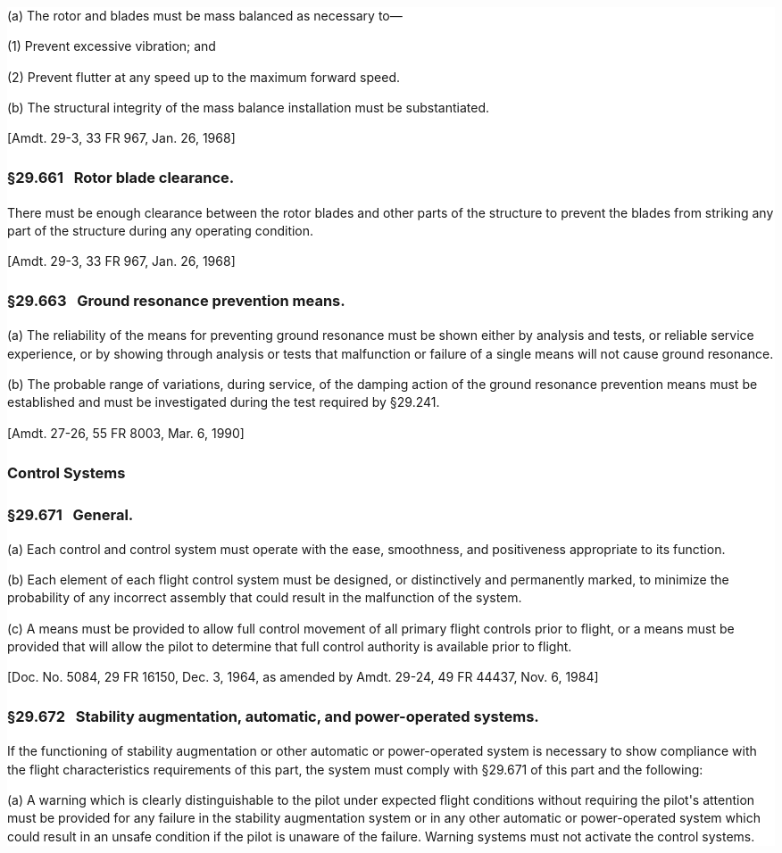 \(a\) The rotor and blades must be mass balanced as necessary to—

\(1\) Prevent excessive vibration; and

\(2\) Prevent flutter at any speed up to the maximum forward speed.

\(b\) The structural integrity of the mass balance installation must be substantiated.

\[Amdt. 29-3, 33 FR 967, Jan. 26, 1968\]

### §29.661   Rotor blade clearance.

There must be enough clearance between the rotor blades and other parts of the structure to prevent the blades from striking any part of the structure during any operating condition.

\[Amdt. 29-3, 33 FR 967, Jan. 26, 1968\]

### §29.663   Ground resonance prevention means.

\(a\) The reliability of the means for preventing ground resonance must be shown either by analysis and tests, or reliable service experience, or by showing through analysis or tests that malfunction or failure of a single means will not cause ground resonance.

\(b\) The probable range of variations, during service, of the damping action of the ground resonance prevention means must be established and must be investigated during the test required by §29.241.

\[Amdt. 27-26, 55 FR 8003, Mar. 6, 1990\]

### Control Systems

### §29.671   General.

\(a\) Each control and control system must operate with the ease, smoothness, and positiveness appropriate to its function.

\(b\) Each element of each flight control system must be designed, or distinctively and permanently marked, to minimize the probability of any incorrect assembly that could result in the malfunction of the system.

\(c\) A means must be provided to allow full control movement of all primary flight controls prior to flight, or a means must be provided that will allow the pilot to determine that full control authority is available prior to flight.

\[Doc. No. 5084, 29 FR 16150, Dec. 3, 1964, as amended by Amdt. 29-24, 49 FR 44437, Nov. 6, 1984\]

### §29.672   Stability augmentation, automatic, and power-operated systems.

If the functioning of stability augmentation or other automatic or power-operated system is necessary to show compliance with the flight characteristics requirements of this part, the system must comply with §29.671 of this part and the following:

\(a\) A warning which is clearly distinguishable to the pilot under expected flight conditions without requiring the pilot's attention must be provided for any failure in the stability augmentation system or in any other automatic or power-operated system which could result in an unsafe condition if the pilot is unaware of the failure. Warning systems must not activate the control systems.
